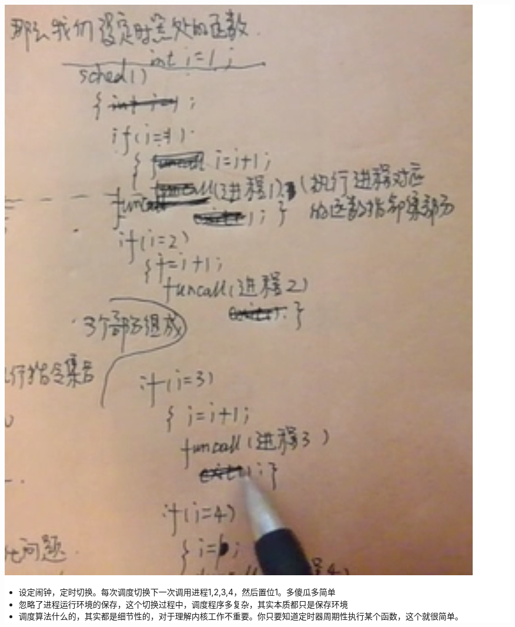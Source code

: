 ![1530175236426.png](image/1530175236426.png)

* 设定闹钟，定时切换。每次调度切换下一次调用进程1,2,3,4，然后置位1。多傻瓜多简单
* 忽略了进程运行环境的保存，这个切换过程中，调度程序多复杂，其实本质都只是保存环境
* 调度算法什么的，其实都是细节性的，对于理解内核工作不重要。你只要知道定时器周期性执行某个函数，这个就很简单。
